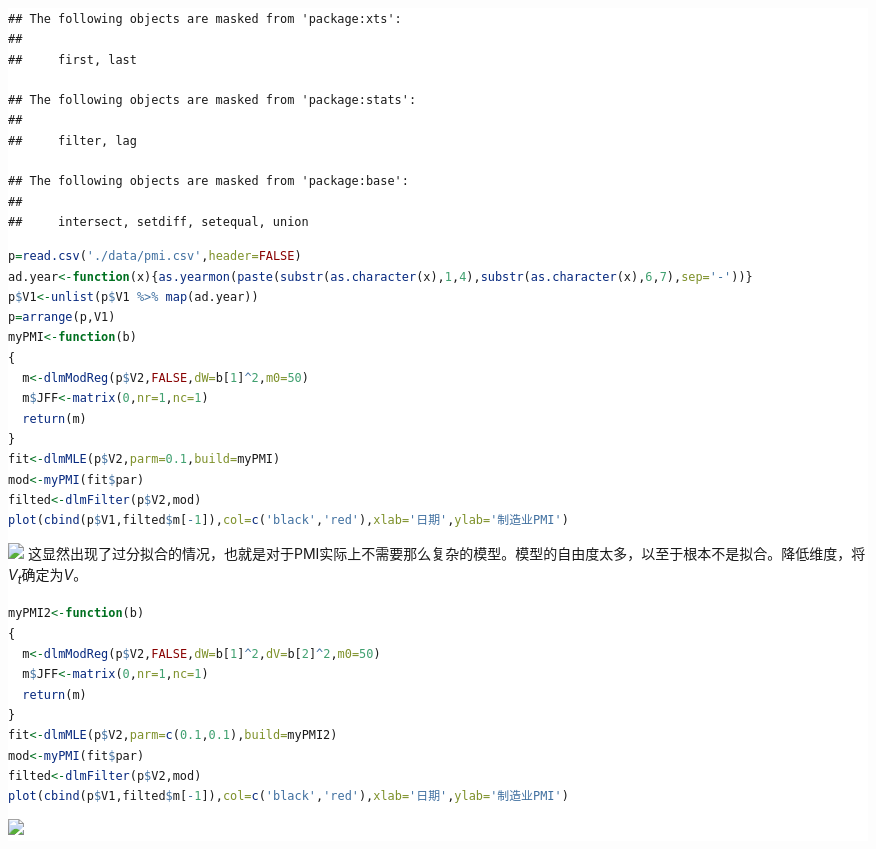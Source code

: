     ## The following objects are masked from 'package:xts':
    ## 
    ##     first, last

    ## The following objects are masked from 'package:stats':
    ## 
    ##     filter, lag

    ## The following objects are masked from 'package:base':
    ## 
    ##     intersect, setdiff, setequal, union

``` r
p=read.csv('./data/pmi.csv',header=FALSE)
ad.year<-function(x){as.yearmon(paste(substr(as.character(x),1,4),substr(as.character(x),6,7),sep='-'))}
p$V1<-unlist(p$V1 %>% map(ad.year))
p=arrange(p,V1)
myPMI<-function(b)
{
  m<-dlmModReg(p$V2,FALSE,dW=b[1]^2,m0=50)
  m$JFF<-matrix(0,nr=1,nc=1)
  return(m)
}
fit<-dlmMLE(p$V2,parm=0.1,build=myPMI)
mod<-myPMI(fit$par)
filted<-dlmFilter(p$V2,mod)
plot(cbind(p$V1,filted$m[-1]),col=c('black','red'),xlab='日期',ylab='制造业PMI')
```

![](linear_regression_files/figure-markdown_github-ascii_identifiers/unnamed-chunk-7-1.png) 这显然出现了过分拟合的情况，也就是对于PMI实际上不需要那么复杂的模型。模型的自由度太多，以至于根本不是拟合。降低维度，将*V*<sub>*t*</sub>确定为*V*。

``` r
myPMI2<-function(b)
{
  m<-dlmModReg(p$V2,FALSE,dW=b[1]^2,dV=b[2]^2,m0=50)
  m$JFF<-matrix(0,nr=1,nc=1)
  return(m)
}
fit<-dlmMLE(p$V2,parm=c(0.1,0.1),build=myPMI2)
mod<-myPMI(fit$par)
filted<-dlmFilter(p$V2,mod)
plot(cbind(p$V1,filted$m[-1]),col=c('black','red'),xlab='日期',ylab='制造业PMI')
```

![](linear_regression_files/figure-markdown_github-ascii_identifiers/unnamed-chunk-8-1.png)

